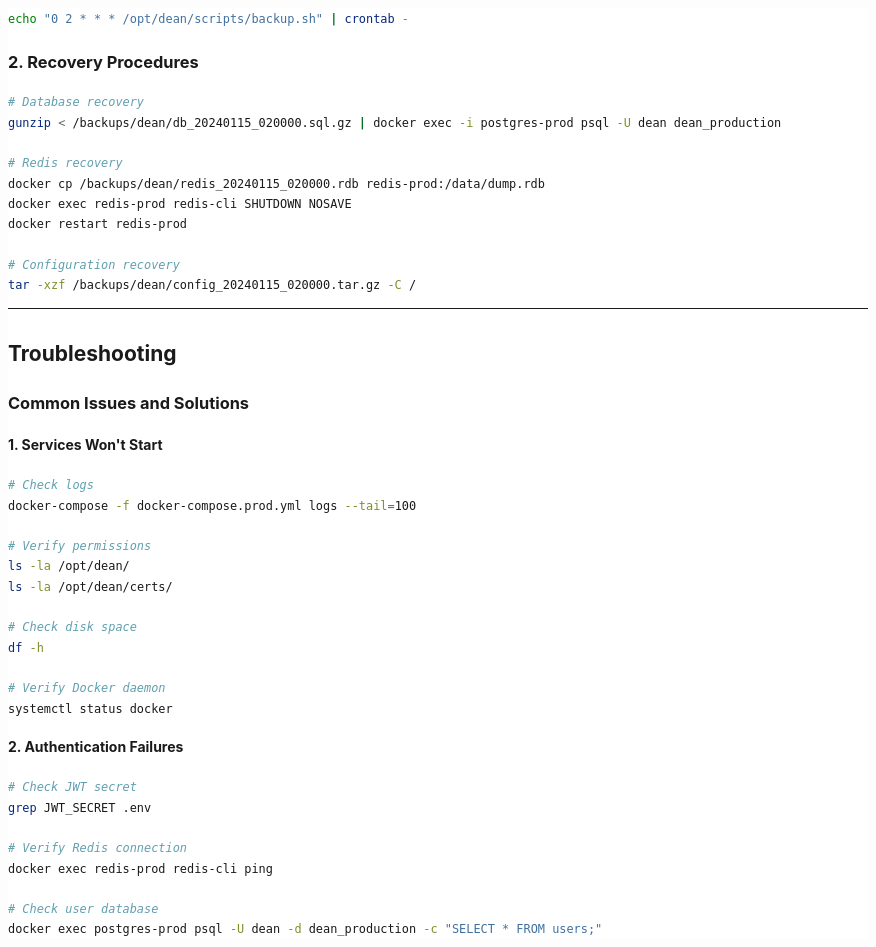 ```bash
echo "0 2 * * * /opt/dean/scripts/backup.sh" | crontab -
```

### 2. Recovery Procedures

```bash
# Database recovery
gunzip < /backups/dean/db_20240115_020000.sql.gz | docker exec -i postgres-prod psql -U dean dean_production

# Redis recovery
docker cp /backups/dean/redis_20240115_020000.rdb redis-prod:/data/dump.rdb
docker exec redis-prod redis-cli SHUTDOWN NOSAVE
docker restart redis-prod

# Configuration recovery
tar -xzf /backups/dean/config_20240115_020000.tar.gz -C /
```

---

## Troubleshooting

### Common Issues and Solutions

#### 1. Services Won't Start

```bash
# Check logs
docker-compose -f docker-compose.prod.yml logs --tail=100

# Verify permissions
ls -la /opt/dean/
ls -la /opt/dean/certs/

# Check disk space
df -h

# Verify Docker daemon
systemctl status docker
```

#### 2. Authentication Failures

```bash
# Check JWT secret
grep JWT_SECRET .env

# Verify Redis connection
docker exec redis-prod redis-cli ping

# Check user database
docker exec postgres-prod psql -U dean -d dean_production -c "SELECT * FROM users;"
```
